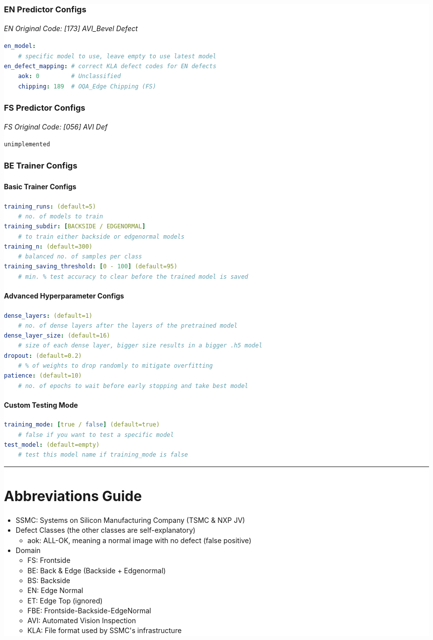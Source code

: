 ### EN Predictor Configs
*EN Original Code: [173] AVI_Bevel Defect*
```yaml
en_model:
    # specific model to use, leave empty to use latest model
en_defect_mapping: # correct KLA defect codes for EN defects
    aok: 0         # Unclassified
    chipping: 189  # OQA_Edge Chipping (FS)
```

### FS Predictor Configs
*FS Original Code: [056] AVI Def*

`unimplemented`

### BE Trainer Configs
#### Basic Trainer Configs
```yaml
training_runs: (default=5)
    # no. of models to train
training_subdir: [BACKSIDE / EDGENORMAL]
    # to train either backside or edgenormal models
training_n: (default=300)
    # balanced no. of samples per class
training_saving_threshold: [0 - 100] (default=95)
    # min. % test accuracy to clear before the trained model is saved
```

#### Advanced Hyperparameter Configs
```yaml
dense_layers: (default=1)
    # no. of dense layers after the layers of the pretrained model
dense_layer_size: (default=16)
    # size of each dense layer, bigger size results in a bigger .h5 model
dropout: (default=0.2)
    # % of weights to drop randomly to mitigate overfitting
patience: (default=10)
    # no. of epochs to wait before early stopping and take best model
```

#### Custom Testing Mode
```yaml
training_mode: [true / false] (default=true)
    # false if you want to test a specific model
test_model: (default=empty)
    # test this model name if training_mode is false
```

---

# Abbreviations Guide
- SSMC: Systems on Silicon Manufacturing Company (TSMC & NXP JV)
- Defect Classes (the other classes are self-explanatory)
    - aok: ALL-OK, meaning a normal image with no defect (false positive)
- Domain
    - FS: Frontside
    - BE: Back & Edge (Backside + Edgenormal)
    - BS: Backside
    - EN: Edge Normal
    - ET: Edge Top (ignored)
    - FBE: Frontside-Backside-EdgeNormal
    - AVI: Automated Vision Inspection
    - KLA: File format used by SSMC's infrastructure
